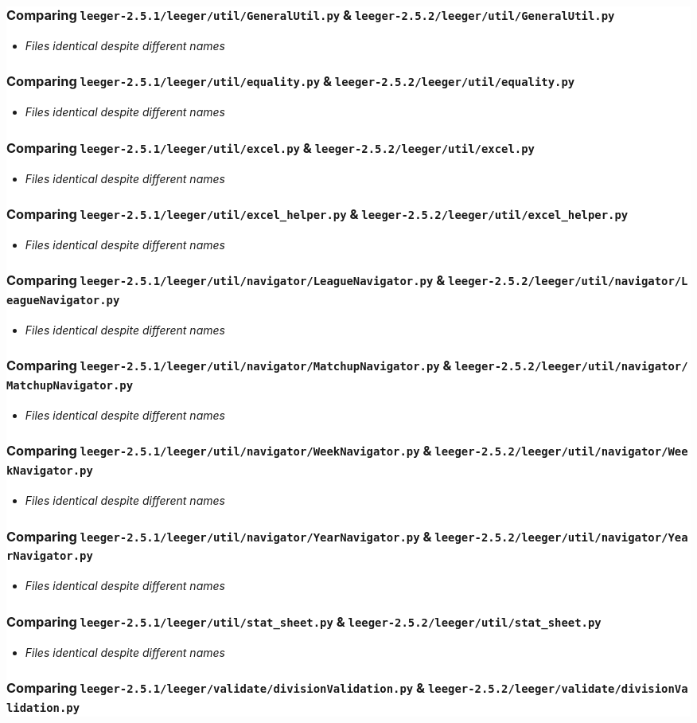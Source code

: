 ### Comparing `leeger-2.5.1/leeger/util/GeneralUtil.py` & `leeger-2.5.2/leeger/util/GeneralUtil.py`

 * *Files identical despite different names*

### Comparing `leeger-2.5.1/leeger/util/equality.py` & `leeger-2.5.2/leeger/util/equality.py`

 * *Files identical despite different names*

### Comparing `leeger-2.5.1/leeger/util/excel.py` & `leeger-2.5.2/leeger/util/excel.py`

 * *Files identical despite different names*

### Comparing `leeger-2.5.1/leeger/util/excel_helper.py` & `leeger-2.5.2/leeger/util/excel_helper.py`

 * *Files identical despite different names*

### Comparing `leeger-2.5.1/leeger/util/navigator/LeagueNavigator.py` & `leeger-2.5.2/leeger/util/navigator/LeagueNavigator.py`

 * *Files identical despite different names*

### Comparing `leeger-2.5.1/leeger/util/navigator/MatchupNavigator.py` & `leeger-2.5.2/leeger/util/navigator/MatchupNavigator.py`

 * *Files identical despite different names*

### Comparing `leeger-2.5.1/leeger/util/navigator/WeekNavigator.py` & `leeger-2.5.2/leeger/util/navigator/WeekNavigator.py`

 * *Files identical despite different names*

### Comparing `leeger-2.5.1/leeger/util/navigator/YearNavigator.py` & `leeger-2.5.2/leeger/util/navigator/YearNavigator.py`

 * *Files identical despite different names*

### Comparing `leeger-2.5.1/leeger/util/stat_sheet.py` & `leeger-2.5.2/leeger/util/stat_sheet.py`

 * *Files identical despite different names*

### Comparing `leeger-2.5.1/leeger/validate/divisionValidation.py` & `leeger-2.5.2/leeger/validate/divisionValidation.py`
